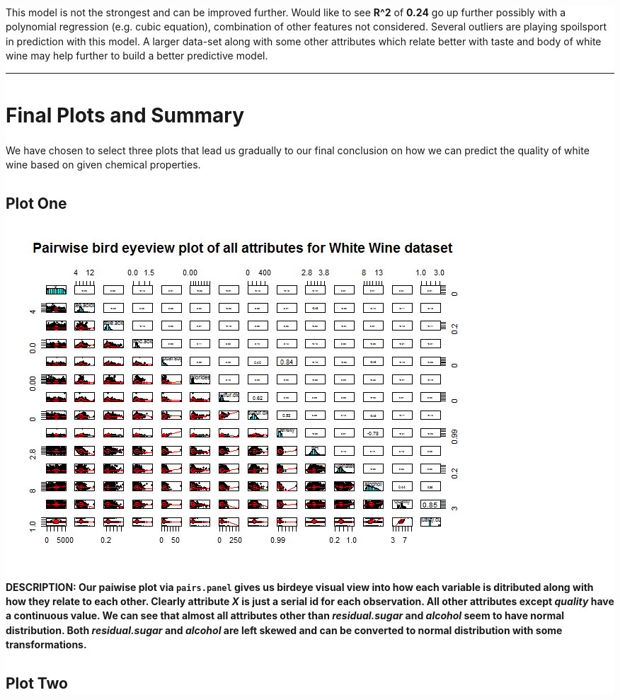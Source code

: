 This model is not the strongest and can be improved further. Would like to see **R^2** of **0.24** go up further possibly with a polynomial regression (e.g. cubic equation), combination of other features not considered. Several outliers are playing spoilsport in prediction with this model. A larger data-set along with some other attributes which relate better with taste and body of white wine may help further to build a better predictive model.

---

# Final Plots and Summary

We have chosen to select three plots that lead us gradually to our final conclusion on how we can predict the quality of white wine based on given chemical properties. 

## Plot One

![](White_Wine_Exploratory_Data_Analysis_files/figure-html/Plot_One-1.png) 

**DESCRIPTION: Our paiwise plot via `pairs.panel` gives us birdeye visual view into how each variable is ditributed along with how they relate to each other. Clearly attribute *X* is just a serial id for each observation. All other attributes except *quality* have a continuous value. We can see that almost all attributes other than *residual.sugar* and *alcohol* seem to have normal distribution. Both *residual.sugar* and *alcohol* are left skewed and can be converted to normal distribution with some transformations.** 

## Plot Two

